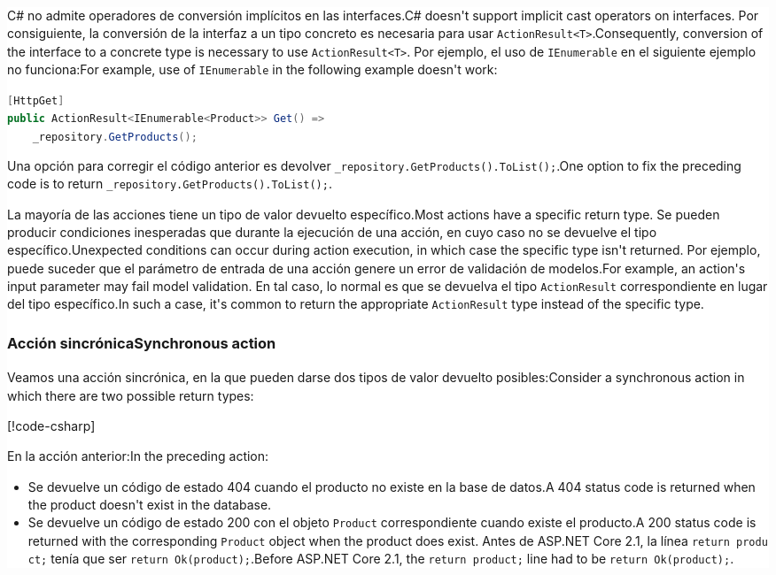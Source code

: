 <span data-ttu-id="2c6c6-176">C# no admite operadores de conversión implícitos en las interfaces.</span><span class="sxs-lookup"><span data-stu-id="2c6c6-176">C# doesn't support implicit cast operators on interfaces.</span></span> <span data-ttu-id="2c6c6-177">Por consiguiente, la conversión de la interfaz a un tipo concreto es necesaria para usar `ActionResult<T>`.</span><span class="sxs-lookup"><span data-stu-id="2c6c6-177">Consequently, conversion of the interface to a concrete type is necessary to use `ActionResult<T>`.</span></span> <span data-ttu-id="2c6c6-178">Por ejemplo, el uso de `IEnumerable` en el siguiente ejemplo no funciona:</span><span class="sxs-lookup"><span data-stu-id="2c6c6-178">For example, use of `IEnumerable` in the following example doesn't work:</span></span>

```csharp
[HttpGet]
public ActionResult<IEnumerable<Product>> Get() =>
    _repository.GetProducts();
```

<span data-ttu-id="2c6c6-179">Una opción para corregir el código anterior es devolver `_repository.GetProducts().ToList();`.</span><span class="sxs-lookup"><span data-stu-id="2c6c6-179">One option to fix the preceding code is to return `_repository.GetProducts().ToList();`.</span></span>

<span data-ttu-id="2c6c6-180">La mayoría de las acciones tiene un tipo de valor devuelto específico.</span><span class="sxs-lookup"><span data-stu-id="2c6c6-180">Most actions have a specific return type.</span></span> <span data-ttu-id="2c6c6-181">Se pueden producir condiciones inesperadas que durante la ejecución de una acción, en cuyo caso no se devuelve el tipo específico.</span><span class="sxs-lookup"><span data-stu-id="2c6c6-181">Unexpected conditions can occur during action execution, in which case the specific type isn't returned.</span></span> <span data-ttu-id="2c6c6-182">Por ejemplo, puede suceder que el parámetro de entrada de una acción genere un error de validación de modelos.</span><span class="sxs-lookup"><span data-stu-id="2c6c6-182">For example, an action's input parameter may fail model validation.</span></span> <span data-ttu-id="2c6c6-183">En tal caso, lo normal es que se devuelva el tipo `ActionResult` correspondiente en lugar del tipo específico.</span><span class="sxs-lookup"><span data-stu-id="2c6c6-183">In such a case, it's common to return the appropriate `ActionResult` type instead of the specific type.</span></span>

### <a name="synchronous-action"></a><span data-ttu-id="2c6c6-184">Acción sincrónica</span><span class="sxs-lookup"><span data-stu-id="2c6c6-184">Synchronous action</span></span>

<span data-ttu-id="2c6c6-185">Veamos una acción sincrónica, en la que pueden darse dos tipos de valor devuelto posibles:</span><span class="sxs-lookup"><span data-stu-id="2c6c6-185">Consider a synchronous action in which there are two possible return types:</span></span>

[!code-csharp[](../web-api/action-return-types/samples/2x/WebApiSample.Api.21/Controllers/ProductsController.cs?name=snippet_GetByIdActionResult&highlight=8,11)]

<span data-ttu-id="2c6c6-186">En la acción anterior:</span><span class="sxs-lookup"><span data-stu-id="2c6c6-186">In the preceding action:</span></span>

* <span data-ttu-id="2c6c6-187">Se devuelve un código de estado 404 cuando el producto no existe en la base de datos.</span><span class="sxs-lookup"><span data-stu-id="2c6c6-187">A 404 status code is returned when the product doesn't exist in the database.</span></span>
* <span data-ttu-id="2c6c6-188">Se devuelve un código de estado 200 con el objeto `Product` correspondiente cuando existe el producto.</span><span class="sxs-lookup"><span data-stu-id="2c6c6-188">A 200 status code is returned with the corresponding `Product` object when the product does exist.</span></span> <span data-ttu-id="2c6c6-189">Antes de ASP.NET Core 2.1, la línea `return product;` tenía que ser `return Ok(product);`.</span><span class="sxs-lookup"><span data-stu-id="2c6c6-189">Before ASP.NET Core 2.1, the `return product;` line had to be `return Ok(product);`.</span></span>
